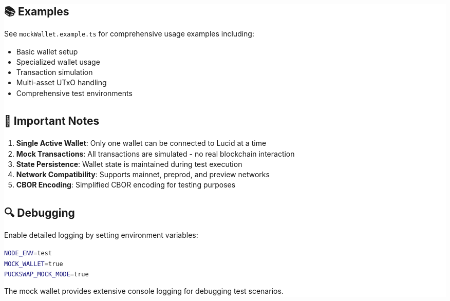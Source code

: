 ## 📚 Examples

See `mockWallet.example.ts` for comprehensive usage examples including:
- Basic wallet setup
- Specialized wallet usage
- Transaction simulation
- Multi-asset UTxO handling
- Comprehensive test environments

## 🚨 Important Notes

1. **Single Active Wallet**: Only one wallet can be connected to Lucid at a time
2. **Mock Transactions**: All transactions are simulated - no real blockchain interaction
3. **State Persistence**: Wallet state is maintained during test execution
4. **Network Compatibility**: Supports mainnet, preprod, and preview networks
5. **CBOR Encoding**: Simplified CBOR encoding for testing purposes

## 🔍 Debugging

Enable detailed logging by setting environment variables:
```bash
NODE_ENV=test
MOCK_WALLET=true
PUCKSWAP_MOCK_MODE=true
```

The mock wallet provides extensive console logging for debugging test scenarios.
